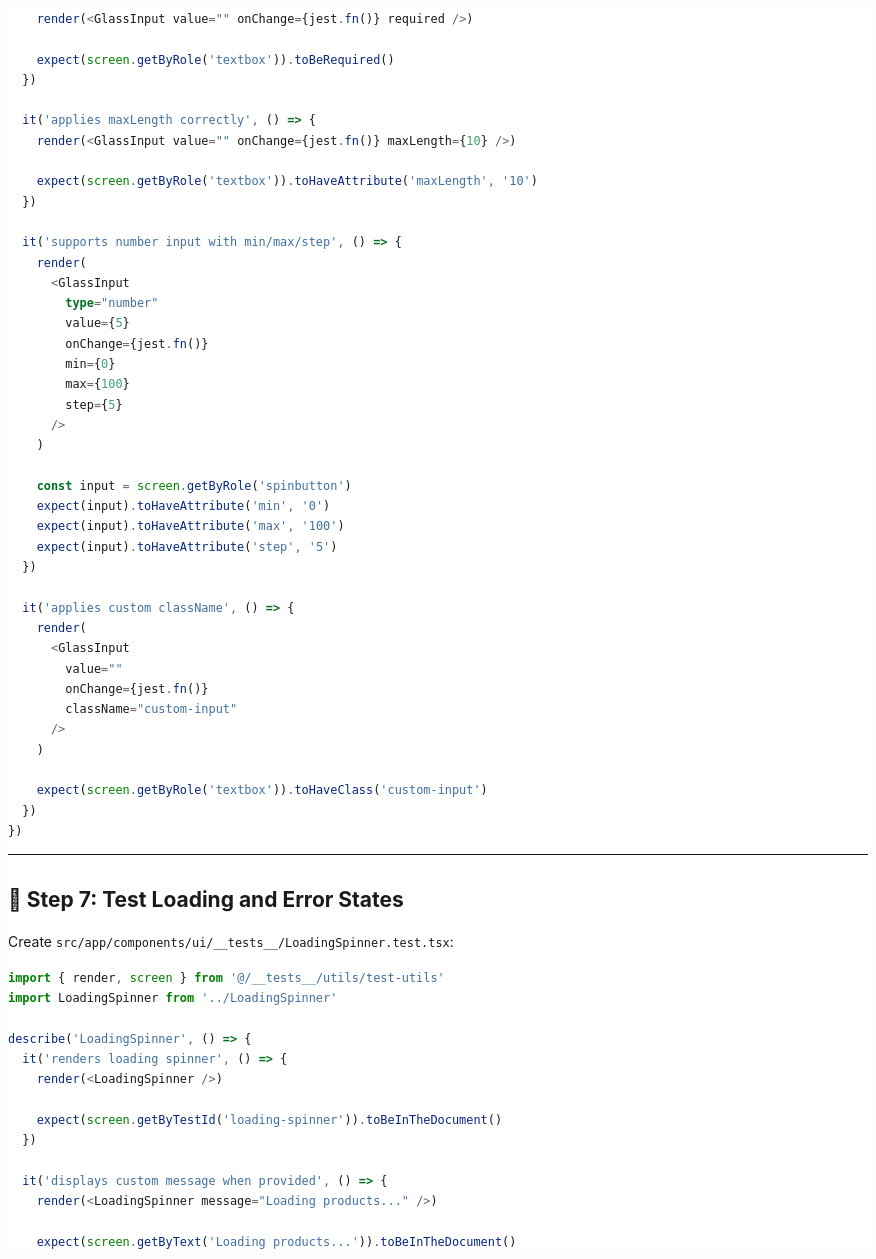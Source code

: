 ```typescript
    render(<GlassInput value="" onChange={jest.fn()} required />)
    
    expect(screen.getByRole('textbox')).toBeRequired()
  })

  it('applies maxLength correctly', () => {
    render(<GlassInput value="" onChange={jest.fn()} maxLength={10} />)
    
    expect(screen.getByRole('textbox')).toHaveAttribute('maxLength', '10')
  })

  it('supports number input with min/max/step', () => {
    render(
      <GlassInput 
        type="number" 
        value={5} 
        onChange={jest.fn()} 
        min={0} 
        max={100} 
        step={5}
      />
    )
    
    const input = screen.getByRole('spinbutton')
    expect(input).toHaveAttribute('min', '0')
    expect(input).toHaveAttribute('max', '100')
    expect(input).toHaveAttribute('step', '5')
  })

  it('applies custom className', () => {
    render(
      <GlassInput 
        value="" 
        onChange={jest.fn()} 
        className="custom-input"
      />
    )
    
    expect(screen.getByRole('textbox')).toHaveClass('custom-input')
  })
})
```

---

## 🔄 Step 7: Test Loading and Error States

Create `src/app/components/ui/__tests__/LoadingSpinner.test.tsx`:

```typescript
import { render, screen } from '@/__tests__/utils/test-utils'
import LoadingSpinner from '../LoadingSpinner'

describe('LoadingSpinner', () => {
  it('renders loading spinner', () => {
    render(<LoadingSpinner />)
    
    expect(screen.getByTestId('loading-spinner')).toBeInTheDocument()
  })

  it('displays custom message when provided', () => {
    render(<LoadingSpinner message="Loading products..." />)
    
    expect(screen.getByText('Loading products...')).toBeInTheDocument()
```